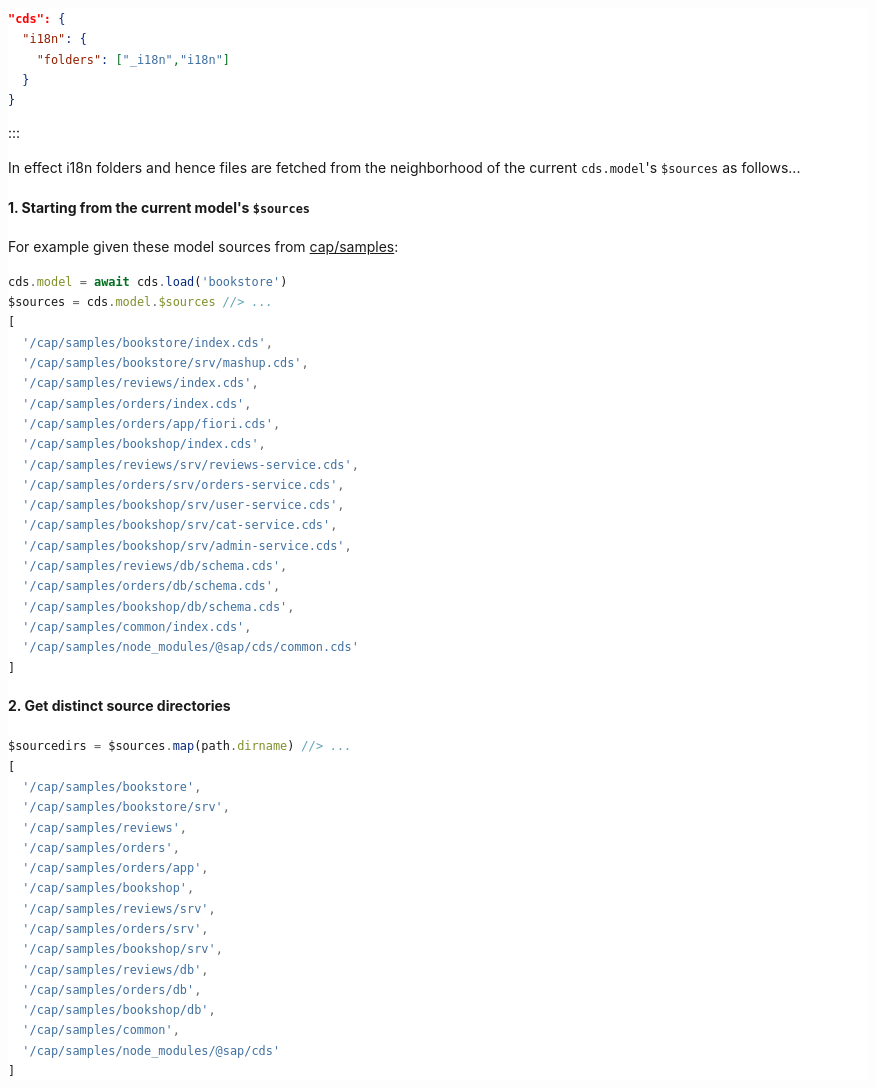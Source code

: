 ```json [package.json]
"cds": {
  "i18n": {
    "folders": ["_i18n","i18n"]
  }
}
```

:::

In effect i18n folders and hence files are fetched from the neighborhood of the current `cds.model`'s `$sources` as follows...

#### 1. Starting from the current model's `$sources`

For example given these model sources from [cap/samples](https://github.com/sap-samples/cloud-cap-samples):

```js
cds.model = await cds.load('bookstore')
$sources = cds.model.$sources //> ...
[
  '/cap/samples/bookstore/index.cds',
  '/cap/samples/bookstore/srv/mashup.cds',
  '/cap/samples/reviews/index.cds',
  '/cap/samples/orders/index.cds',
  '/cap/samples/orders/app/fiori.cds',
  '/cap/samples/bookshop/index.cds',
  '/cap/samples/reviews/srv/reviews-service.cds',
  '/cap/samples/orders/srv/orders-service.cds',
  '/cap/samples/bookshop/srv/user-service.cds',
  '/cap/samples/bookshop/srv/cat-service.cds',
  '/cap/samples/bookshop/srv/admin-service.cds',
  '/cap/samples/reviews/db/schema.cds',
  '/cap/samples/orders/db/schema.cds',
  '/cap/samples/bookshop/db/schema.cds',
  '/cap/samples/common/index.cds',
  '/cap/samples/node_modules/@sap/cds/common.cds'
]
```

#### 2. Get distinct source directories

```js
$sourcedirs = $sources.map(path.dirname) //> ...
[
  '/cap/samples/bookstore',
  '/cap/samples/bookstore/srv',
  '/cap/samples/reviews',
  '/cap/samples/orders',
  '/cap/samples/orders/app',
  '/cap/samples/bookshop',
  '/cap/samples/reviews/srv',
  '/cap/samples/orders/srv',
  '/cap/samples/bookshop/srv',
  '/cap/samples/reviews/db',
  '/cap/samples/orders/db',
  '/cap/samples/bookshop/db',
  '/cap/samples/common',
  '/cap/samples/node_modules/@sap/cds'
]
```
